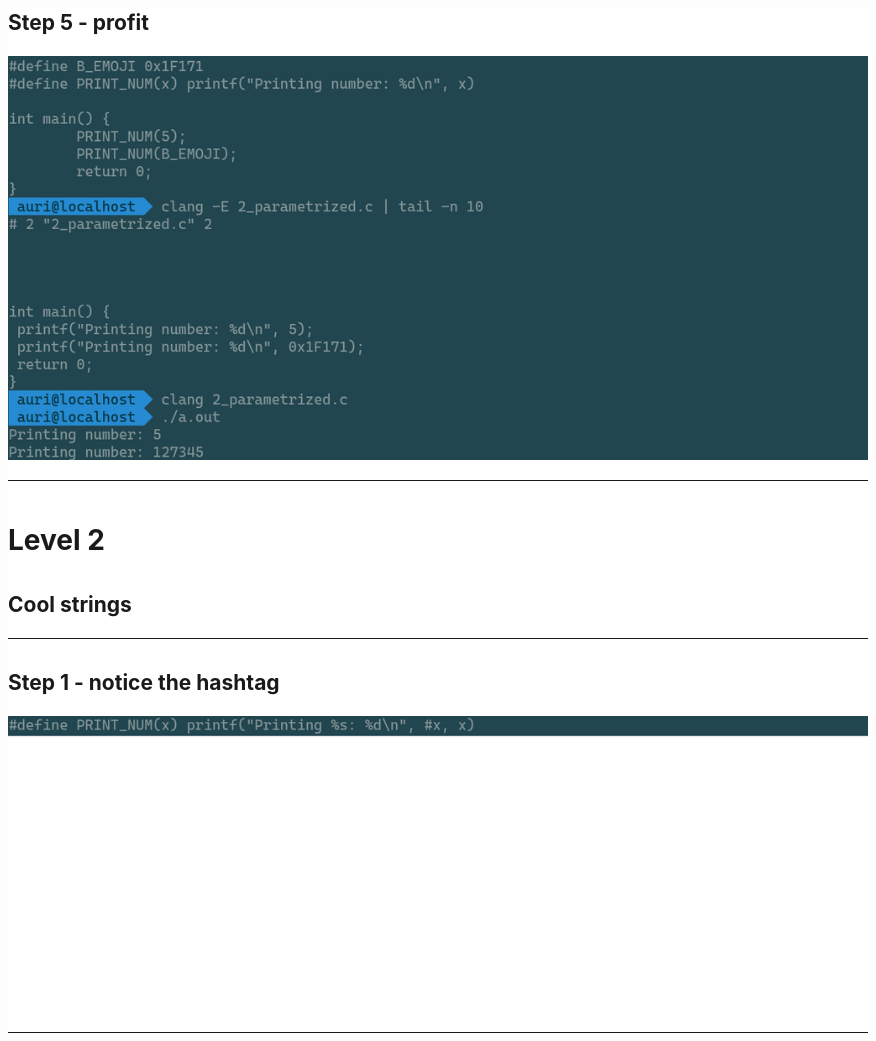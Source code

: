 
## Step 5 - profit

![](resources/2_parametrized_6.png)

---

# Level 2
## Cool strings

---

## Step 1 - notice the hashtag

![](resources/3_stringify_0.png)

---